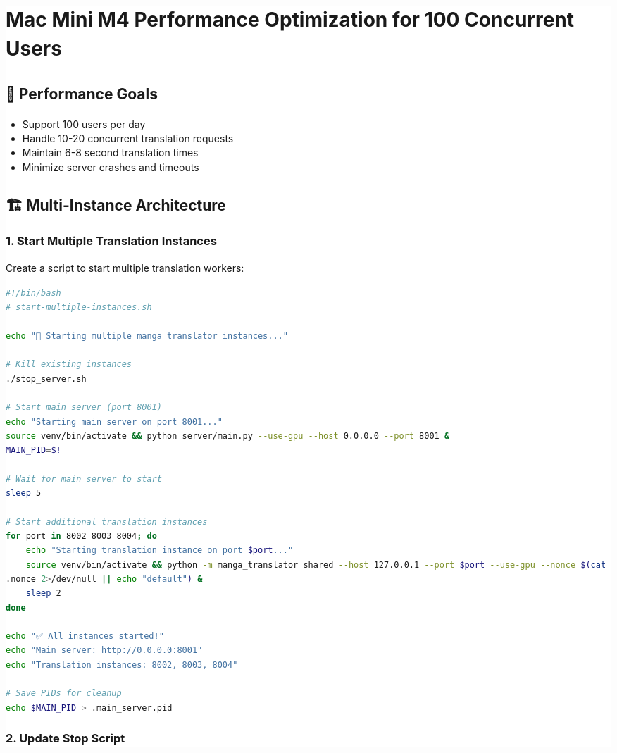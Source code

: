 # Mac Mini M4 Performance Optimization for 100 Concurrent Users

## 🎯 Performance Goals
- Support 100 users per day
- Handle 10-20 concurrent translation requests
- Maintain 6-8 second translation times
- Minimize server crashes and timeouts

## 🏗️ Multi-Instance Architecture

### 1. Start Multiple Translation Instances

Create a script to start multiple translation workers:

```bash
#!/bin/bash
# start-multiple-instances.sh

echo "🚀 Starting multiple manga translator instances..."

# Kill existing instances
./stop_server.sh

# Start main server (port 8001)
echo "Starting main server on port 8001..."
source venv/bin/activate && python server/main.py --use-gpu --host 0.0.0.0 --port 8001 &
MAIN_PID=$!

# Wait for main server to start
sleep 5

# Start additional translation instances
for port in 8002 8003 8004; do
    echo "Starting translation instance on port $port..."
    source venv/bin/activate && python -m manga_translator shared --host 127.0.0.1 --port $port --use-gpu --nonce $(cat .nonce 2>/dev/null || echo "default") &
    sleep 2
done

echo "✅ All instances started!"
echo "Main server: http://0.0.0.0:8001"
echo "Translation instances: 8002, 8003, 8004"

# Save PIDs for cleanup
echo $MAIN_PID > .main_server.pid
```

### 2. Update Stop Script
